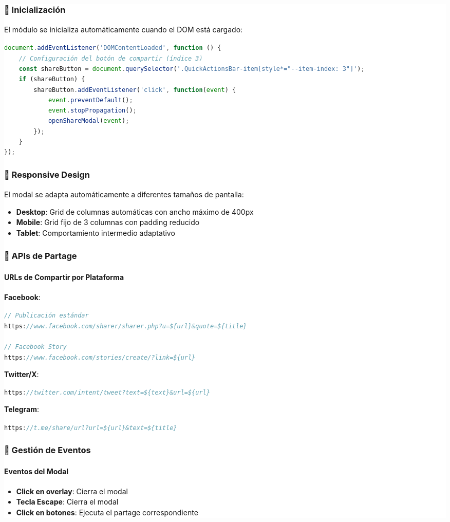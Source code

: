### 🔧 Inicialización

El módulo se inicializa automáticamente cuando el DOM está cargado:

```javascript
document.addEventListener('DOMContentLoaded', function () {
    // Configuración del botón de compartir (índice 3)
    const shareButton = document.querySelector('.QuickActionsBar-item[style*="--item-index: 3"]');
    if (shareButton) {
        shareButton.addEventListener('click', function(event) {
            event.preventDefault();
            event.stopPropagation();
            openShareModal(event);
        });
    }
});
```

### 📱 Responsive Design

El modal se adapta automáticamente a diferentes tamaños de pantalla:

- **Desktop**: Grid de columnas automáticas con ancho máximo de 400px
- **Mobile**: Grid fijo de 3 columnas con padding reducido
- **Tablet**: Comportamiento intermedio adaptativo

### 🔗 APIs de Partage

#### URLs de Compartir por Plataforma

**Facebook**:
```javascript
// Publicación estándar
https://www.facebook.com/sharer/sharer.php?u=${url}&quote=${title}

// Facebook Story
https://www.facebook.com/stories/create/?link=${url}
```

**Twitter/X**:
```javascript
https://twitter.com/intent/tweet?text=${text}&url=${url}
```

**Telegram**:
```javascript
https://t.me/share/url?url=${url}&text=${title}
```

### 🎯 Gestión de Eventos

#### Eventos del Modal
- **Click en overlay**: Cierra el modal
- **Tecla Escape**: Cierra el modal
- **Click en botones**: Ejecuta el partage correspondiente
